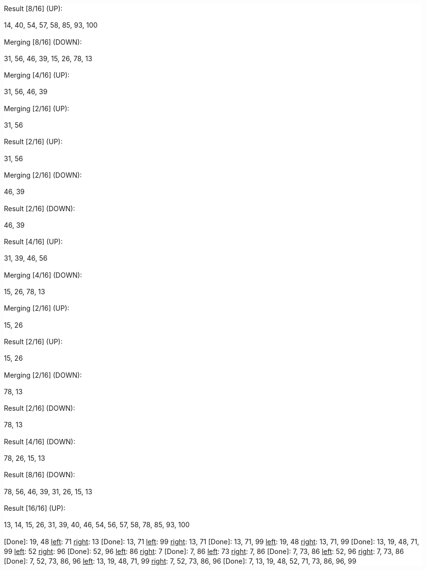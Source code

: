 Result [8/16] (UP):

14, 40, 54, 57, 58, 85, 93, 100

Merging [8/16] (DOWN):

31, 56, 46, 39, 15, 26, 78, 13

Merging [4/16] (UP):

31, 56, 46, 39

Merging [2/16] (UP):

31, 56

Result [2/16] (UP):

31, 56

Merging [2/16] (DOWN):

46, 39

Result [2/16] (DOWN):

46, 39

Result [4/16] (UP):

31, 39, 46, 56

Merging [4/16] (DOWN):

15, 26, 78, 13

Merging [2/16] (UP):

15, 26

Result [2/16] (UP):

15, 26

Merging [2/16] (DOWN):

78, 13

Result [2/16] (DOWN):

78, 13

Result [4/16] (DOWN):

78, 26, 15, 13

Result [8/16] (DOWN):

78, 56, 46, 39, 31, 26, 15, 13

Result [16/16] (UP):

13, 14, 15, 26, 31, 39, 40, 46, 54, 56, 57, 58, 78, 85, 93, 100




[left]: 19
[right]: 48
[Done]: 19, 48
[left]: 71
[right]: 13
[Done]: 13, 71
[left]: 99
[right]: 13, 71
[Done]: 13, 71, 99
[left]: 19, 48
[right]: 13, 71, 99
[Done]: 13, 19, 48, 71, 99
[left]: 52
[right]: 96
[Done]: 52, 96
[left]: 86
[right]: 7
[Done]: 7, 86
[left]: 73
[right]: 7, 86
[Done]: 7, 73, 86
[left]: 52, 96
[right]: 7, 73, 86
[Done]: 7, 52, 73, 86, 96
[left]: 13, 19, 48, 71, 99
[right]: 7, 52, 73, 86, 96
[Done]: 7, 13, 19, 48, 52, 71, 73, 86, 96, 99